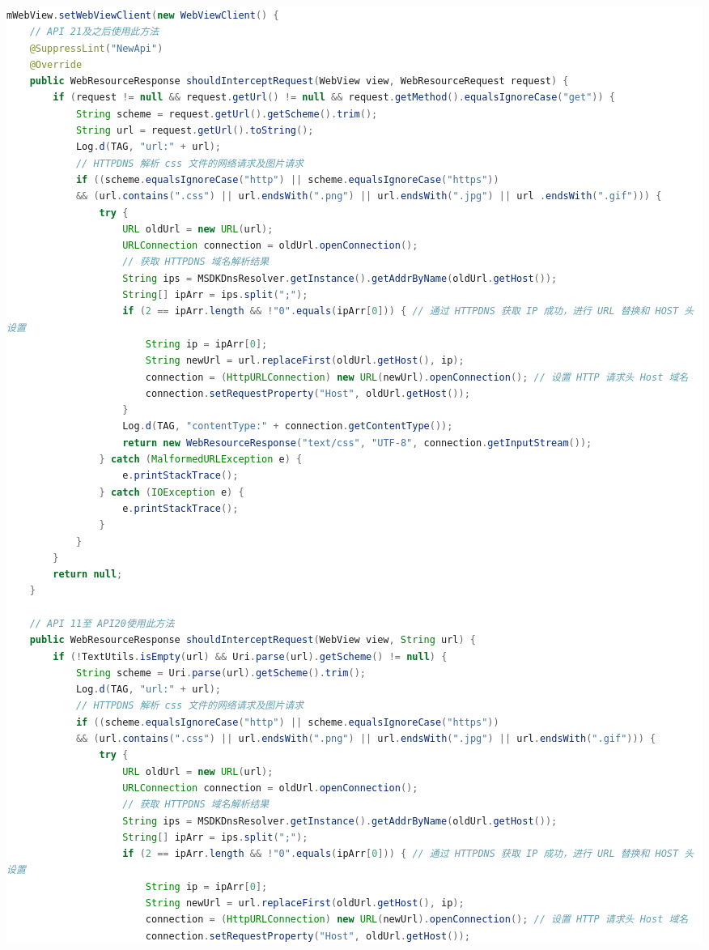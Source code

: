 ```Java
mWebView.setWebViewClient(new WebViewClient() {
    // API 21及之后使用此方法
    @SuppressLint("NewApi")
    @Override
    public WebResourceResponse shouldInterceptRequest(WebView view, WebResourceRequest request) {
        if (request != null && request.getUrl() != null && request.getMethod().equalsIgnoreCase("get")) {
            String scheme = request.getUrl().getScheme().trim();
            String url = request.getUrl().toString();
            Log.d(TAG, "url:" + url);
            // HTTPDNS 解析 css 文件的网络请求及图片请求
            if ((scheme.equalsIgnoreCase("http") || scheme.equalsIgnoreCase("https"))
            && (url.contains(".css") || url.endsWith(".png") || url.endsWith(".jpg") || url .endsWith(".gif"))) {
                try {
                    URL oldUrl = new URL(url);
                    URLConnection connection = oldUrl.openConnection();
                    // 获取 HTTPDNS 域名解析结果
                    String ips = MSDKDnsResolver.getInstance().getAddrByName(oldUrl.getHost());
                    String[] ipArr = ips.split(";");
                    if (2 == ipArr.length && !"0".equals(ipArr[0])) { // 通过 HTTPDNS 获取 IP 成功，进行 URL 替换和 HOST 头设置
                        String ip = ipArr[0];
                        String newUrl = url.replaceFirst(oldUrl.getHost(), ip);
                        connection = (HttpURLConnection) new URL(newUrl).openConnection(); // 设置 HTTP 请求头 Host 域名
                        connection.setRequestProperty("Host", oldUrl.getHost());
                    }
                    Log.d(TAG, "contentType:" + connection.getContentType());
                    return new WebResourceResponse("text/css", "UTF-8", connection.getInputStream());
                } catch (MalformedURLException e) {
                    e.printStackTrace();
                } catch (IOException e) {
                    e.printStackTrace();
                }
            }
        }
        return null;
    }

    // API 11至 API20使用此方法
    public WebResourceResponse shouldInterceptRequest(WebView view, String url) {
        if (!TextUtils.isEmpty(url) && Uri.parse(url).getScheme() != null) {
            String scheme = Uri.parse(url).getScheme().trim();
            Log.d(TAG, "url:" + url);
            // HTTPDNS 解析 css 文件的网络请求及图片请求
            if ((scheme.equalsIgnoreCase("http") || scheme.equalsIgnoreCase("https"))
            && (url.contains(".css") || url.endsWith(".png") || url.endsWith(".jpg") || url.endsWith(".gif"))) {
                try {
                    URL oldUrl = new URL(url);
                    URLConnection connection = oldUrl.openConnection();
                    // 获取 HTTPDNS 域名解析结果
                    String ips = MSDKDnsResolver.getInstance().getAddrByName(oldUrl.getHost());
                    String[] ipArr = ips.split(";");
                    if (2 == ipArr.length && !"0".equals(ipArr[0])) { // 通过 HTTPDNS 获取 IP 成功，进行 URL 替换和 HOST 头设置
                        String ip = ipArr[0];
                        String newUrl = url.replaceFirst(oldUrl.getHost(), ip);
                        connection = (HttpURLConnection) new URL(newUrl).openConnection(); // 设置 HTTP 请求头 Host 域名
                        connection.setRequestProperty("Host", oldUrl.getHost());
```